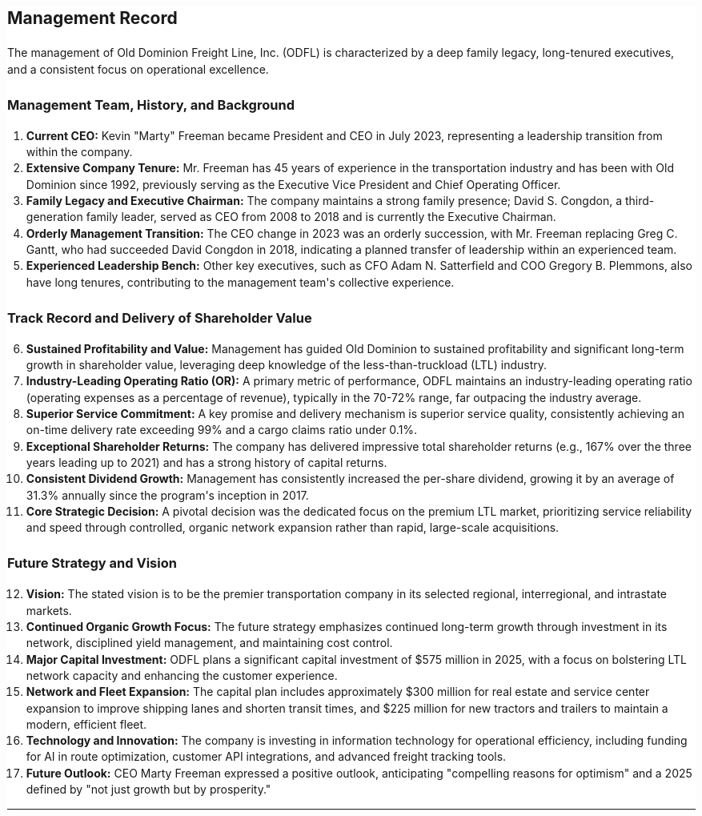 
## Management Record

The management of Old Dominion Freight Line, Inc. (ODFL) is characterized by a deep family legacy, long-tenured executives, and a consistent focus on operational excellence.

### **Management Team, History, and Background**

1.  **Current CEO:** Kevin "Marty" Freeman became President and CEO in July 2023, representing a leadership transition from within the company.
2.  **Extensive Company Tenure:** Mr. Freeman has 45 years of experience in the transportation industry and has been with Old Dominion since 1992, previously serving as the Executive Vice President and Chief Operating Officer.
3.  **Family Legacy and Executive Chairman:** The company maintains a strong family presence; David S. Congdon, a third-generation family leader, served as CEO from 2008 to 2018 and is currently the Executive Chairman.
4.  **Orderly Management Transition:** The CEO change in 2023 was an orderly succession, with Mr. Freeman replacing Greg C. Gantt, who had succeeded David Congdon in 2018, indicating a planned transfer of leadership within an experienced team.
5.  **Experienced Leadership Bench:** Other key executives, such as CFO Adam N. Satterfield and COO Gregory B. Plemmons, also have long tenures, contributing to the management team's collective experience.

### **Track Record and Delivery of Shareholder Value**

6.  **Sustained Profitability and Value:** Management has guided Old Dominion to sustained profitability and significant long-term growth in shareholder value, leveraging deep knowledge of the less-than-truckload (LTL) industry.
7.  **Industry-Leading Operating Ratio (OR):** A primary metric of performance, ODFL maintains an industry-leading operating ratio (operating expenses as a percentage of revenue), typically in the 70-72% range, far outpacing the industry average.
8.  **Superior Service Commitment:** A key promise and delivery mechanism is superior service quality, consistently achieving an on-time delivery rate exceeding 99% and a cargo claims ratio under 0.1%.
9.  **Exceptional Shareholder Returns:** The company has delivered impressive total shareholder returns (e.g., 167% over the three years leading up to 2021) and has a strong history of capital returns.
10. **Consistent Dividend Growth:** Management has consistently increased the per-share dividend, growing it by an average of 31.3% annually since the program's inception in 2017.
11. **Core Strategic Decision:** A pivotal decision was the dedicated focus on the premium LTL market, prioritizing service reliability and speed through controlled, organic network expansion rather than rapid, large-scale acquisitions.

### **Future Strategy and Vision**

12. **Vision:** The stated vision is to be the premier transportation company in its selected regional, interregional, and intrastate markets.
13. **Continued Organic Growth Focus:** The future strategy emphasizes continued long-term growth through investment in its network, disciplined yield management, and maintaining cost control.
14. **Major Capital Investment:** ODFL plans a significant capital investment of \$575 million in 2025, with a focus on bolstering LTL network capacity and enhancing the customer experience.
15. **Network and Fleet Expansion:** The capital plan includes approximately \$300 million for real estate and service center expansion to improve shipping lanes and shorten transit times, and \$225 million for new tractors and trailers to maintain a modern, efficient fleet.
16. **Technology and Innovation:** The company is investing in information technology for operational efficiency, including funding for AI in route optimization, customer API integrations, and advanced freight tracking tools.
17. **Future Outlook:** CEO Marty Freeman expressed a positive outlook, anticipating "compelling reasons for optimism" and a 2025 defined by "not just growth but by prosperity."

---